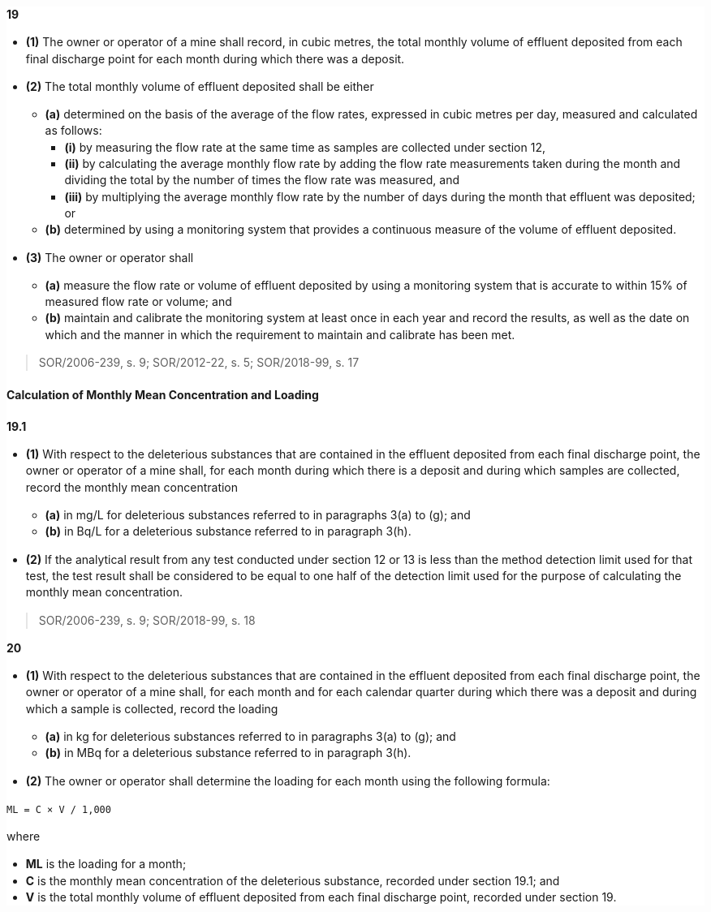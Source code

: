 
**19** 

- **(1)** The owner or operator of a mine shall record, in cubic metres, the total monthly volume of effluent deposited from each final discharge point for each month during which there was a deposit.

- **(2)** The total monthly volume of effluent deposited shall be either
	- **(a)** determined on the basis of the average of the flow rates, expressed in cubic metres per day, measured and calculated as follows:
		- **(i)** by measuring the flow rate at the same time as samples are collected under section 12,
		- **(ii)** by calculating the average monthly flow rate by adding the flow rate measurements taken during the month and dividing the total by the number of times the flow rate was measured, and
		- **(iii)** by multiplying the average monthly flow rate by the number of days during the month that effluent was deposited; or
	- **(b)** determined by using a monitoring system that provides a continuous measure of the volume of effluent deposited.

- **(3)** The owner or operator shall
	- **(a)** measure the flow rate or volume of effluent deposited by using a monitoring system that is accurate to within 15% of measured flow rate or volume; and
	- **(b)** maintain and calibrate the monitoring system at least once in each year and record the results, as well as the date on which and the manner in which the requirement to maintain and calibrate has been met.
> SOR/2006-239, s. 9; SOR/2012-22, s. 5; SOR/2018-99, s. 17





#### Calculation of Monthly Mean Concentration and Loading


**19.1** 

- **(1)** With respect to the deleterious substances that are contained in the effluent deposited from each final discharge point, the owner or operator of a mine shall, for each month during which there is a deposit and during which samples are collected, record the monthly mean concentration
	- **(a)** in mg/L for deleterious substances referred to in paragraphs 3(a) to (g); and
	- **(b)** in Bq/L for a deleterious substance referred to in paragraph 3(h).

- **(2)** If the analytical result from any test conducted under section 12 or 13 is less than the method detection limit used for that test, the test result shall be considered to be equal to one half of the detection limit used for the purpose of calculating the monthly mean concentration.
> SOR/2006-239, s. 9; SOR/2018-99, s. 18




**20** 

- **(1)** With respect to the deleterious substances that are contained in the effluent deposited from each final discharge point, the owner or operator of a mine shall, for each month and for each calendar quarter during which there was a deposit and during which a sample is collected, record the loading
	- **(a)** in kg for deleterious substances referred to in paragraphs 3(a) to (g); and
	- **(b)** in MBq for a deleterious substance referred to in paragraph 3(h).

- **(2)** The owner or operator shall determine the loading for each month using the following formula:
```
ML = C × V / 1,000
```
where
- **ML** is the loading for a month;
- **C** is the monthly mean concentration of the deleterious substance, recorded under section 19.1; and
- **V** is the total monthly volume of effluent deposited from each final discharge point, recorded under section 19.
